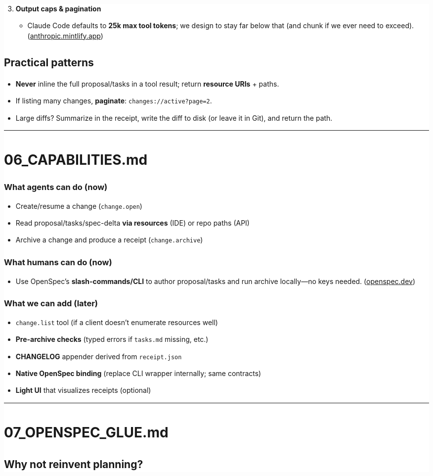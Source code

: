 3. **Output caps & pagination**
    
    - Claude Code defaults to **25k max tool tokens**; we design to stay far below that (and chunk if we ever need to exceed). ([anthropic.mintlify.app](https://anthropic.mintlify.app/en/docs/claude-code/mcp?utm_source=chatgpt.com "Connect Claude Code to tools via MCP - Claude Docs"))
        

## Practical patterns

- **Never** inline the full proposal/tasks in a tool result; return **resource URIs** + paths.
    
- If listing many changes, **paginate**: `changes://active?page=2`.
    
- Large diffs? Summarize in the receipt, write the diff to disk (or leave it in Git), and return the path.
    

---

# 06_CAPABILITIES.md

### What agents can do (now)

- Create/resume a change (`change.open`)
    
- Read proposal/tasks/spec-delta **via resources** (IDE) or repo paths (API)
    
- Archive a change and produce a receipt (`change.archive`)
    

### What humans can do (now)

- Use OpenSpec’s **slash-commands/CLI** to author proposal/tasks and run archive locally—no keys needed. ([openspec.dev](https://openspec.dev/?utm_source=chatgpt.com "OpenSpec — A lightweight spec‑driven framework"))
    

### What we can add (later)

- `change.list` tool (if a client doesn’t enumerate resources well)
    
- **Pre-archive checks** (typed errors if `tasks.md` missing, etc.)
    
- **CHANGELOG** appender derived from `receipt.json`
    
- **Native OpenSpec binding** (replace CLI wrapper internally; same contracts)
    
- **Light UI** that visualizes receipts (optional)
    

---

# 07_OPENSPEC_GLUE.md

## Why not reinvent planning?
